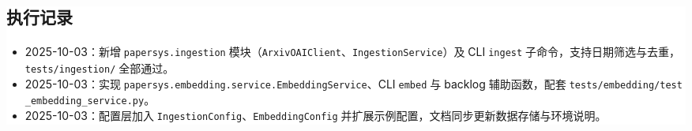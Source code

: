 ## 执行记录
- 2025-10-03：新增 `papersys.ingestion` 模块（`ArxivOAIClient`、`IngestionService`）及 CLI `ingest` 子命令，支持日期筛选与去重，`tests/ingestion/` 全部通过。
- 2025-10-03：实现 `papersys.embedding.service.EmbeddingService`、CLI `embed` 与 backlog 辅助函数，配套 `tests/embedding/test_embedding_service.py`。
- 2025-10-03：配置层加入 `IngestionConfig`、`EmbeddingConfig` 并扩展示例配置，文档同步更新数据存储与环境说明。
